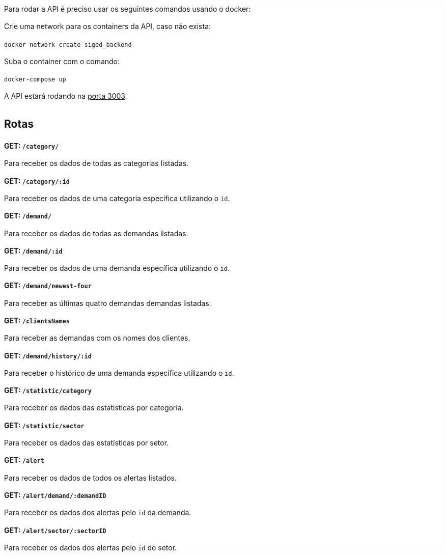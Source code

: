 Para rodar a API é preciso usar os seguintes comandos usando o docker:

Crie uma network para os containers da API, caso não exista:

```bash
docker network create siged_backend
```

Suba o container com o comando:

```bash
docker-compose up
```
A API estará rodando na [porta 3003](http://localhost:3003).

## Rotas

**GET: `/category/`**

Para receber os dados de todas as categorias listadas.

**GET: `/category/:id`**

Para receber os dados de uma categoria específica utilizando o `id`.

**GET: `/demand/`**

Para receber os dados de todas as demandas listadas.

**GET: `/demand/:id`**

Para receber os dados de uma demanda específica utilizando o `id`.

**GET: `/demand/newest-four`**

Para receber as últimas quatro demandas demandas listadas.

**GET: `/clientsNames`**

Para receber as demandas com os nomes dos clientes.

**GET: `/demand/history/:id`**

Para receber o histórico de uma demanda específica utilizando o `id`.

**GET: `/statistic/category`**

Para receber os dados das estatísticas por categoria.

**GET: `/statistic/sector`**

Para receber os dados das estatísticas por setor.

**GET: `/alert`**

Para receber os dados de todos os alertas listados.

**GET: `/alert/demand/:demandID`**

Para receber os dados dos alertas pelo `id` da demanda. 

**GET: `/alert/sector/:sectorID`**

Para receber os dados dos alertas pelo `id` do setor. 

